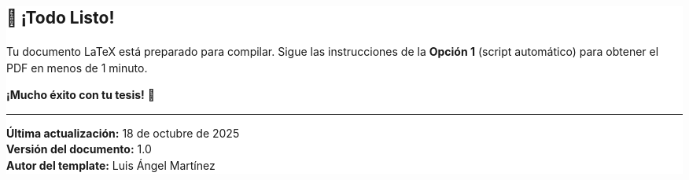 
## 🎉 ¡Todo Listo!

Tu documento LaTeX está preparado para compilar. Sigue las instrucciones de la **Opción 1** (script automático) para obtener el PDF en menos de 1 minuto.

**¡Mucho éxito con tu tesis!** 🚀

---

**Última actualización:** 18 de octubre de 2025  
**Versión del documento:** 1.0  
**Autor del template:** Luis Ángel Martínez



